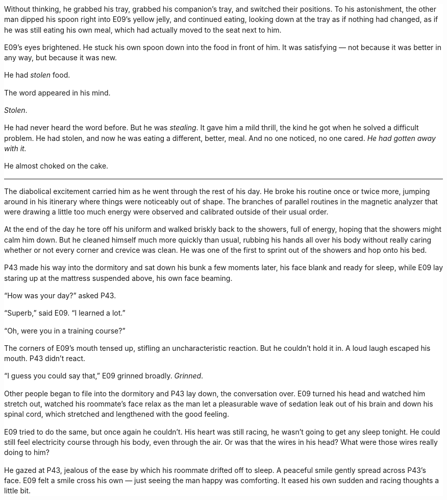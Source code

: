 Without thinking, he grabbed his tray, grabbed his companion’s tray, and switched their positions. To his astonishment, the other man dipped his spoon right into E09’s yellow jelly, and continued eating, looking down at the tray as if nothing had changed, as if he was still eating his own meal, which had actually moved to the seat next to him.

E09’s eyes brightened. He stuck his own spoon down into the food in front of him. It was satisfying — not because it was better in any way, but because it was new.

He had _stolen_ food.

The word appeared in his mind.

_Stolen_.

He had never heard the word before. But he was _stealing_. It gave him a mild thrill, the kind he got when he solved a difficult problem. He had stolen, and now he was eating a different, better, meal. And no one noticed, no one cared. _He had gotten away with it._

He almost choked on the cake.


---

The diabolical excitement carried him as he went through the rest of his day. He broke his routine once or twice more, jumping around in his itinerary where things were noticeably out of shape. The branches of parallel routines in the magnetic analyzer that were drawing a little too much energy were observed and calibrated outside of their usual order.

At the end of the day he tore off his uniform and walked briskly back to the showers, full of energy, hoping that the showers might calm him down. But he cleaned himself much more quickly than usual, rubbing his hands all over his body without really caring whether or not every corner and crevice was clean. He was one of the first to sprint out of the showers and hop onto his bed.

P43 made his way into the dormitory and sat down his bunk a few moments later, his face blank and ready for sleep, while E09 lay staring up at the mattress suspended above, his own face beaming.

“How was your day?” asked P43.

“Superb,” said E09. “I learned a lot.”

“Oh, were you in a training course?”

The corners of E09’s mouth tensed up, stifling an uncharacteristic reaction. But he couldn’t hold it in. A loud laugh escaped his mouth. P43 didn’t react.

“I guess you could say that,” E09 grinned broadly. _Grinned_.

Other people began to file into the dormitory and P43 lay down, the conversation over. E09 turned his head and watched him stretch out, watched his roommate’s face relax as the man let a pleasurable wave of sedation leak out of his brain and down his spinal cord, which stretched and lengthened with the good feeling.

E09 tried to do the same, but once again he couldn’t. His heart was still racing, he wasn’t going to get any sleep tonight. He could still feel electricity course through his body, even through the air. Or was that the wires in his head? What were those wires really doing to him?

He gazed at P43, jealous of the ease by which his roommate drifted off to sleep. A peaceful smile gently spread across P43’s face. E09 felt a smile cross his own — just seeing the man happy was comforting. It eased his own sudden and racing thoughts a little bit.
